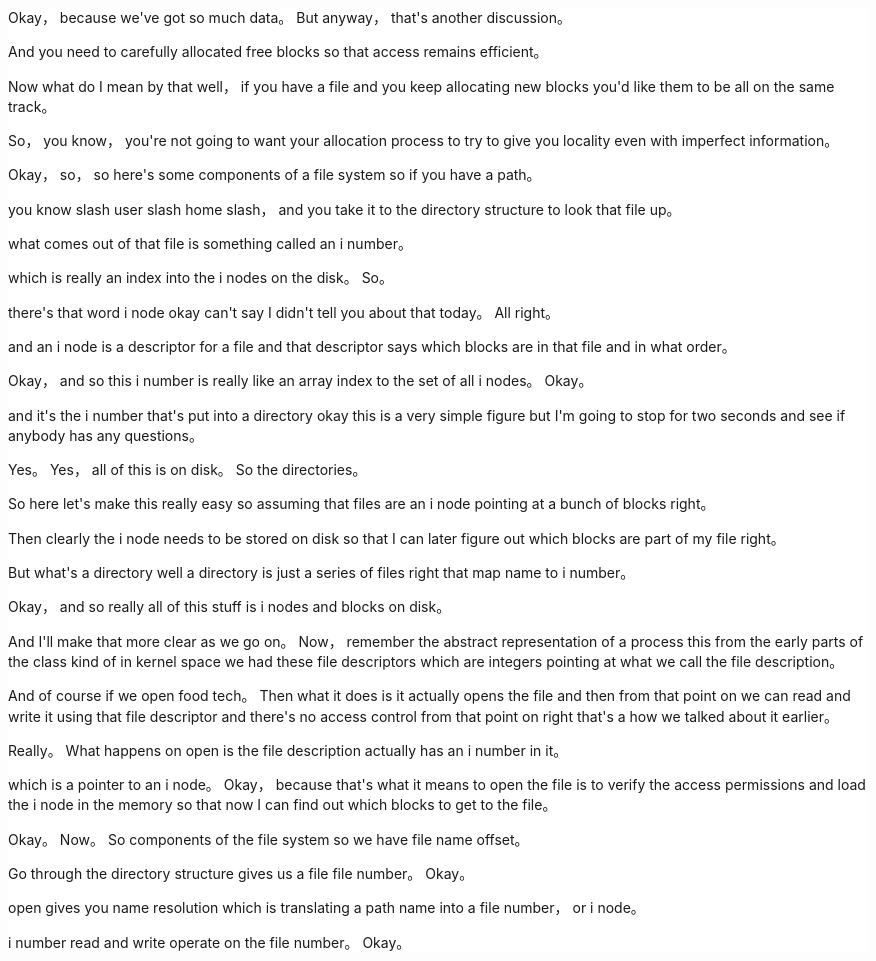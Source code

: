  Okay， because we've got so much data。 But anyway， that's another discussion。

 And you need to carefully allocated free blocks so that access remains efficient。

 Now what do I mean by that well， if you have a file and you keep allocating new blocks you'd like them to be all on the same track。

 So， you know， you're not going to want your allocation process to try to give you locality even with imperfect information。

 Okay， so， so here's some components of a file system so if you have a path。

 you know slash user slash home slash， and you take it to the directory structure to look that file up。

 what comes out of that file is something called an i number。

 which is really an index into the i nodes on the disk。 So。

 there's that word i node okay can't say I didn't tell you about that today。 All right。

 and an i node is a descriptor for a file and that descriptor says which blocks are in that file and in what order。

 Okay， and so this i number is really like an array index to the set of all i nodes。 Okay。

 and it's the i number that's put into a directory okay this is a very simple figure but I'm going to stop for two seconds and see if anybody has any questions。

 Yes。 Yes， all of this is on disk。 So the directories。

 So here let's make this really easy so assuming that files are an i node pointing at a bunch of blocks right。

 Then clearly the i node needs to be stored on disk so that I can later figure out which blocks are part of my file right。

 But what's a directory well a directory is just a series of files right that map name to i number。

 Okay， and so really all of this stuff is i nodes and blocks on disk。

 And I'll make that more clear as we go on。 Now， remember the abstract representation of a process this from the early parts of the class kind of in kernel space we had these file descriptors which are integers pointing at what we call the file description。

 And of course if we open food tech。 Then what it does is it actually opens the file and then from that point on we can read and write it using that file descriptor and there's no access control from that point on right that's a how we talked about it earlier。

 Really。 What happens on open is the file description actually has an i number in it。

 which is a pointer to an i node。 Okay， because that's what it means to open the file is to verify the access permissions and load the i node in the memory so that now I can find out which blocks to get to the file。

 Okay。 Now。 So components of the file system so we have file name offset。

 Go through the directory structure gives us a file file number。 Okay。

 open gives you name resolution which is translating a path name into a file number， or i node。

 i number read and write operate on the file number。 Okay。
